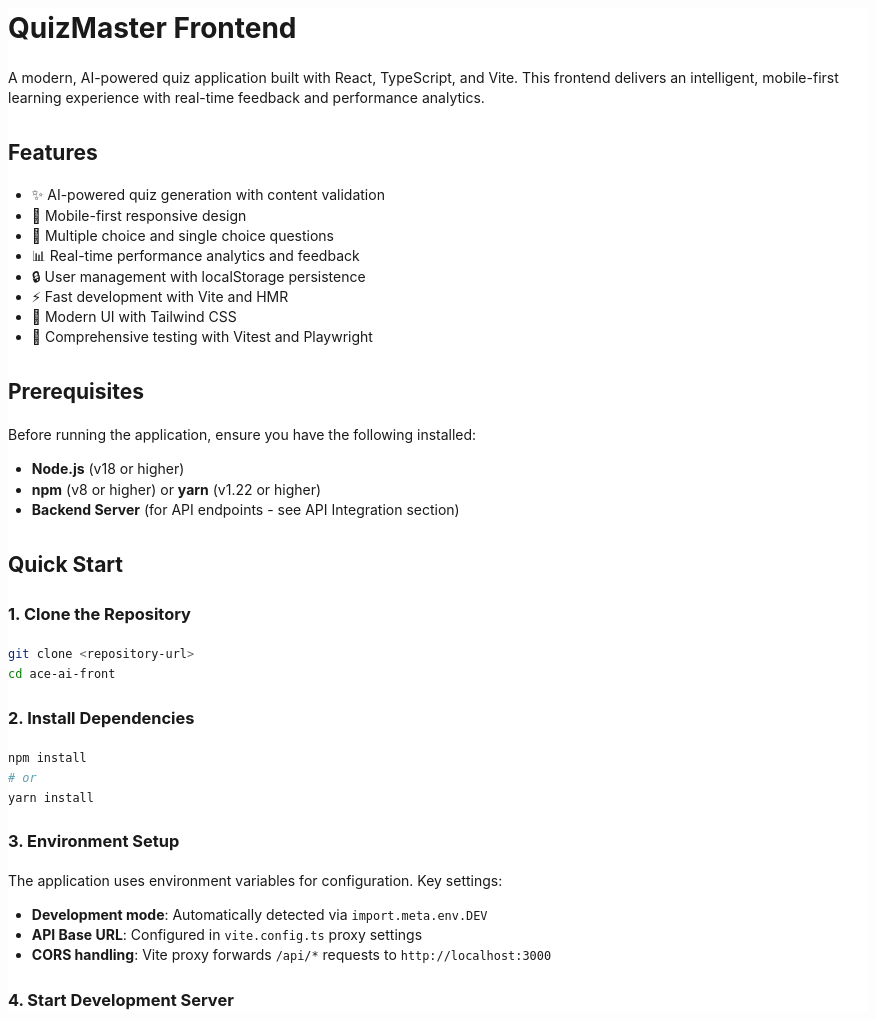 # QuizMaster Frontend

A modern, AI-powered quiz application built with React, TypeScript, and Vite. This frontend delivers an intelligent, mobile-first learning experience with real-time feedback and performance analytics.

## Features

- ✨ AI-powered quiz generation with content validation
- 📱 Mobile-first responsive design
- 🎯 Multiple choice and single choice questions
- 📊 Real-time performance analytics and feedback
- 🔒 User management with localStorage persistence
- ⚡ Fast development with Vite and HMR
- 🎨 Modern UI with Tailwind CSS
- 🧪 Comprehensive testing with Vitest and Playwright

## Prerequisites

Before running the application, ensure you have the following installed:

- **Node.js** (v18 or higher)
- **npm** (v8 or higher) or **yarn** (v1.22 or higher)
- **Backend Server** (for API endpoints - see API Integration section)

## Quick Start

### 1. Clone the Repository

```bash
git clone <repository-url>
cd ace-ai-front
```

### 2. Install Dependencies

```bash
npm install
# or
yarn install
```

### 3. Environment Setup

The application uses environment variables for configuration. Key settings:

- **Development mode**: Automatically detected via `import.meta.env.DEV`
- **API Base URL**: Configured in `vite.config.ts` proxy settings
- **CORS handling**: Vite proxy forwards `/api/*` requests to `http://localhost:3000`

### 4. Start Development Server
